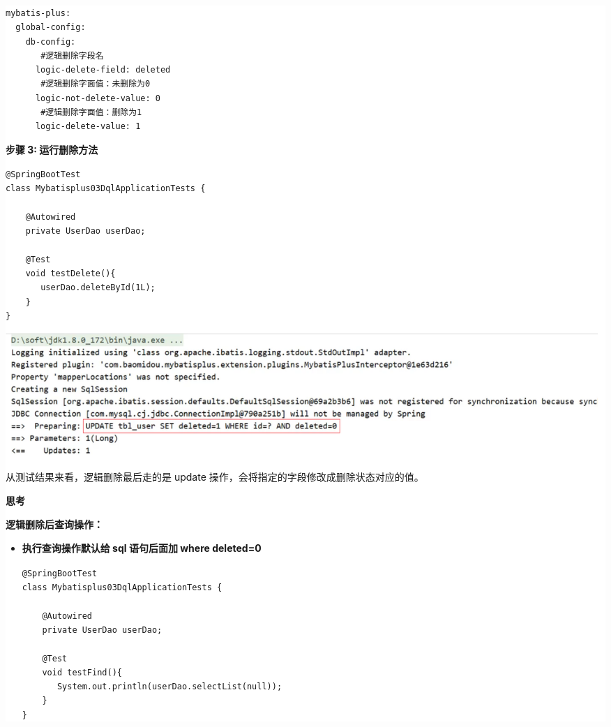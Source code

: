 ```
mybatis-plus:
  global-config:
    db-config:
       #逻辑删除字段名
      logic-delete-field: deleted
       #逻辑删除字面值：未删除为0
      logic-not-delete-value: 0
       #逻辑删除字面值：删除为1
      logic-delete-value: 1
```

**步骤 3: 运行删除方法**

```
@SpringBootTest
class Mybatisplus03DqlApplicationTests {
 
    @Autowired
    private UserDao userDao;
	
    @Test
    void testDelete(){
       userDao.deleteById(1L);
    }
}
```

![](<assets/1740015941040.png>)

从测试结果来看，逻辑删除最后走的是 update 操作，会将指定的字段修改成删除状态对应的值。

**思考**

**逻辑删除后查询操作：**

*   **执行查询操作默认给 sql 语句后面加 where deleted=0**
    
    ```
    @SpringBootTest
    class Mybatisplus03DqlApplicationTests {
     
        @Autowired
        private UserDao userDao;
    	
        @Test
        void testFind(){
           System.out.println(userDao.selectList(null));
        }
    }
    ```
    